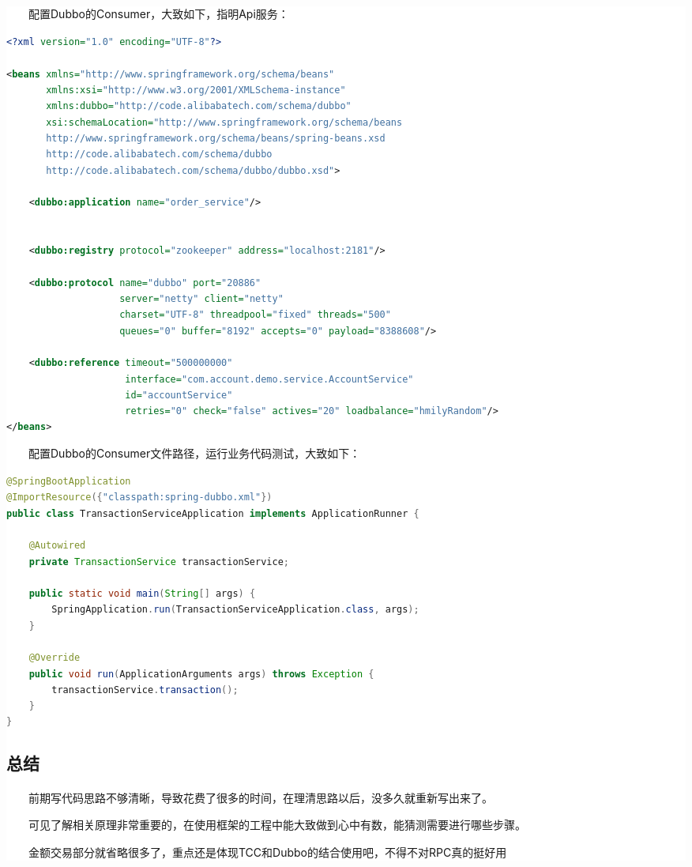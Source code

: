 &ensp;&ensp;&ensp;&ensp;配置Dubbo的Consumer，大致如下，指明Api服务：

```xml
<?xml version="1.0" encoding="UTF-8"?>

<beans xmlns="http://www.springframework.org/schema/beans"
       xmlns:xsi="http://www.w3.org/2001/XMLSchema-instance"
       xmlns:dubbo="http://code.alibabatech.com/schema/dubbo"
       xsi:schemaLocation="http://www.springframework.org/schema/beans
       http://www.springframework.org/schema/beans/spring-beans.xsd
       http://code.alibabatech.com/schema/dubbo
       http://code.alibabatech.com/schema/dubbo/dubbo.xsd">

    <dubbo:application name="order_service"/>


    <dubbo:registry protocol="zookeeper" address="localhost:2181"/>

    <dubbo:protocol name="dubbo" port="20886"
                    server="netty" client="netty"
                    charset="UTF-8" threadpool="fixed" threads="500"
                    queues="0" buffer="8192" accepts="0" payload="8388608"/>

    <dubbo:reference timeout="500000000"
                     interface="com.account.demo.service.AccountService"
                     id="accountService"
                     retries="0" check="false" actives="20" loadbalance="hmilyRandom"/>
</beans>
```
&ensp;&ensp;&ensp;&ensp;配置Dubbo的Consumer文件路径，运行业务代码测试，大致如下：

```java
@SpringBootApplication
@ImportResource({"classpath:spring-dubbo.xml"})
public class TransactionServiceApplication implements ApplicationRunner {

    @Autowired
    private TransactionService transactionService;

    public static void main(String[] args) {
        SpringApplication.run(TransactionServiceApplication.class, args);
    }

    @Override
    public void run(ApplicationArguments args) throws Exception {
        transactionService.transaction();
    }
}
```

## 总结
&ensp;&ensp;&ensp;&ensp;前期写代码思路不够清晰，导致花费了很多的时间，在理清思路以后，没多久就重新写出来了。

&ensp;&ensp;&ensp;&ensp;可见了解相关原理非常重要的，在使用框架的工程中能大致做到心中有数，能猜测需要进行哪些步骤。

&ensp;&ensp;&ensp;&ensp;金额交易部分就省略很多了，重点还是体现TCC和Dubbo的结合使用吧，不得不对RPC真的挺好用
